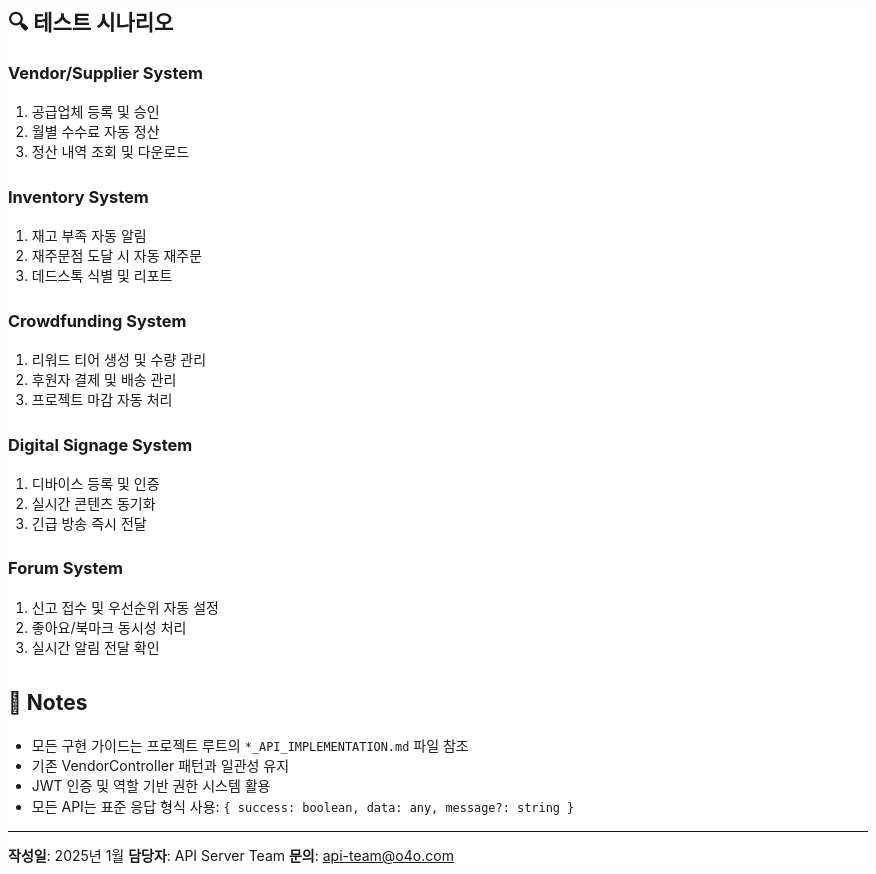 ## 🔍 테스트 시나리오

### Vendor/Supplier System
1. 공급업체 등록 및 승인
2. 월별 수수료 자동 정산
3. 정산 내역 조회 및 다운로드

### Inventory System
1. 재고 부족 자동 알림
2. 재주문점 도달 시 자동 재주문
3. 데드스톡 식별 및 리포트

### Crowdfunding System
1. 리워드 티어 생성 및 수량 관리
2. 후원자 결제 및 배송 관리
3. 프로젝트 마감 자동 처리

### Digital Signage System
1. 디바이스 등록 및 인증
2. 실시간 콘텐츠 동기화
3. 긴급 방송 즉시 전달

### Forum System
1. 신고 접수 및 우선순위 자동 설정
2. 좋아요/북마크 동시성 처리
3. 실시간 알림 전달 확인

## 📝 Notes

- 모든 구현 가이드는 프로젝트 루트의 `*_API_IMPLEMENTATION.md` 파일 참조
- 기존 VendorController 패턴과 일관성 유지
- JWT 인증 및 역할 기반 권한 시스템 활용
- 모든 API는 표준 응답 형식 사용: `{ success: boolean, data: any, message?: string }`

---

**작성일**: 2025년 1월
**담당자**: API Server Team
**문의**: api-team@o4o.com
